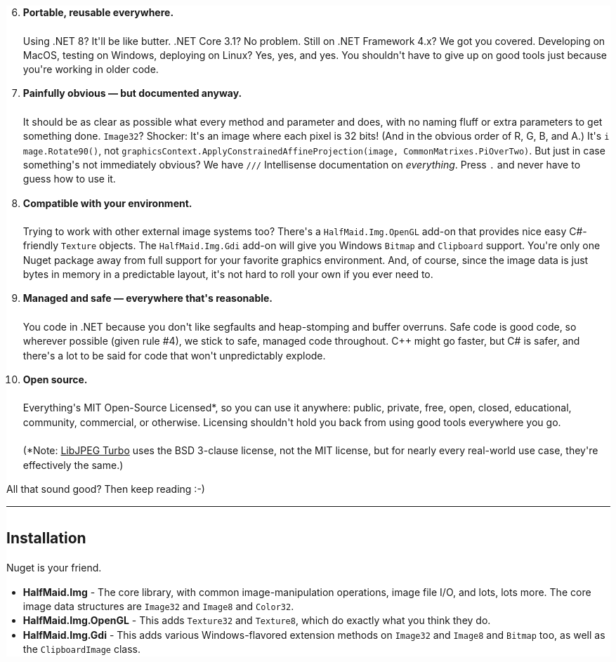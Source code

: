 6. **Portable, reusable everywhere.** \
    \
    Using .NET 8?  It'll be like butter.  .NET Core 3.1?  No problem.  Still on .NET Framework 4.x?  We got you covered.  Developing on MacOS, testing on Windows, deploying on Linux?  Yes, yes, and yes.  You shouldn't have to give up on good tools just because you're working in older code.

7. **Painfully obvious — but documented anyway.** \
    \
    It should be as clear as possible what every method and parameter and does, with no naming fluff or extra parameters to get something done.  `Image32`?  Shocker:  It's an image where each pixel is 32 bits!  (And in the obvious order of R, G, B, and A.)  It's `image.Rotate90()`, not `graphicsContext.ApplyConstrainedAffineProjection(image, CommonMatrixes.PiOverTwo)`.  But just in case something's not immediately obvious?  We have `///` Intellisense documentation on _everything_.  Press `.` and never have to guess how to use it.

8. **Compatible with your environment.** \
    \
    Trying to work with other external image systems too?  There's a `HalfMaid.Img.OpenGL` add-on that provides nice easy C#-friendly `Texture` objects.  The `HalfMaid.Img.Gdi` add-on will give you Windows `Bitmap` and `Clipboard` support.  You're only one Nuget package away from full support for your favorite graphics environment.  And, of course, since the image data is just bytes in memory in a predictable layout, it's not hard to roll your own if you ever need to.

9. **Managed and safe — everywhere that's reasonable.** \
    \
    You code in .NET because you don't like segfaults and heap-stomping and buffer overruns.  Safe code is good code, so wherever possible (given rule #4), we stick to safe, managed code throughout.  C++ might go faster, but C# is safer, and there's a lot to be said for code that won't unpredictably explode.

10. **Open source.** \
    \
    Everything's MIT Open-Source Licensed*, so you can use it anywhere: public, private, free, open, closed, educational, community, commercial, or otherwise.  Licensing shouldn't hold you back from using good tools everywhere you go. \
    \
    (*Note: [LibJPEG Turbo](https://github.com/libjpeg-turbo/libjpeg-turbo) uses the BSD 3-clause license, not the MIT license, but for nearly every real-world use case, they're effectively the same.)

All that sound good?  Then keep reading :-)

-----------------------------------------------------------------------------

## Installation

Nuget is your friend.

* **HalfMaid.Img** - The core library, with common image-manipulation operations, image file I/O, and lots, lots more.  The core image data structures are `Image32` and `Image8` and `Color32`.
* **HalfMaid.Img.OpenGL** - This adds `Texture32` and `Texture8`, which do exactly what you think they do.
* **HalfMaid.Img.Gdi** - This adds various Windows-flavored extension methods on `Image32` and `Image8` and `Bitmap` too, as well as the `ClipboardImage` class.
